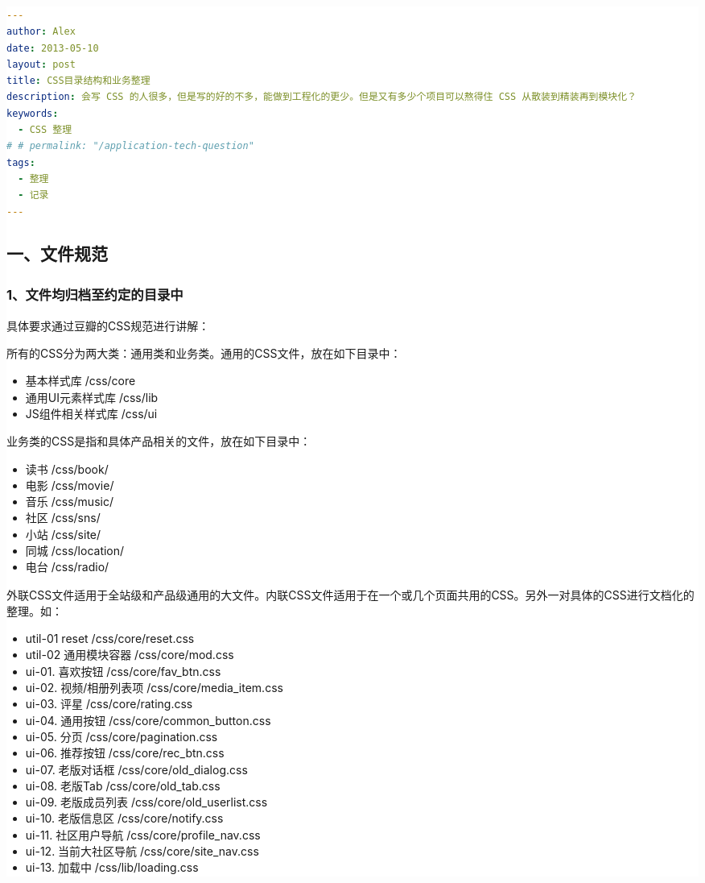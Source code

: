 ```yaml
---
author: Alex
date: 2013-05-10
layout: post
title: CSS目录结构和业务整理
description: 会写 CSS 的人很多，但是写的好的不多，能做到工程化的更少。但是又有多少个项目可以熬得住 CSS 从散装到精装再到模块化？
keywords: 
  - CSS 整理
# # permalink: "/application-tech-question"
tags:
  - 整理
  - 记录
---
```


## 一、文件规范

### 1、文件均归档至约定的目录中

具体要求通过豆瓣的CSS规范进行讲解：

所有的CSS分为两大类：通用类和业务类。通用的CSS文件，放在如下目录中：

- 基本样式库 /css/core
- 通用UI元素样式库 /css/lib
- JS组件相关样式库 /css/ui

业务类的CSS是指和具体产品相关的文件，放在如下目录中：

- 读书 /css/book/
- 电影 /css/movie/
- 音乐 /css/music/
- 社区 /css/sns/
- 小站 /css/site/
- 同城 /css/location/
- 电台 /css/radio/

外联CSS文件适用于全站级和产品级通用的大文件。内联CSS文件适用于在一个或几个页面共用的CSS。另外一对具体的CSS进行文档化的整理。如：

- util-01 reset /css/core/reset.css
- util-02 通用模块容器 /css/core/mod.css
- ui-01. 喜欢按钮 /css/core/fav_btn.css
- ui-02. 视频/相册列表项 /css/core/media_item.css
- ui-03. 评星 /css/core/rating.css
- ui-04. 通用按钮 /css/core/common_button.css
- ui-05. 分页 /css/core/pagination.css
- ui-06. 推荐按钮 /css/core/rec_btn.css
- ui-07. 老版对话框 /css/core/old_dialog.css
- ui-08. 老版Tab /css/core/old_tab.css
- ui-09. 老版成员列表 /css/core/old_userlist.css
- ui-10. 老版信息区 /css/core/notify.css
- ui-11. 社区用户导航 /css/core/profile_nav.css
- ui-12. 当前大社区导航 /css/core/site_nav.css
- ui-13. 加载中 /css/lib/loading.css
